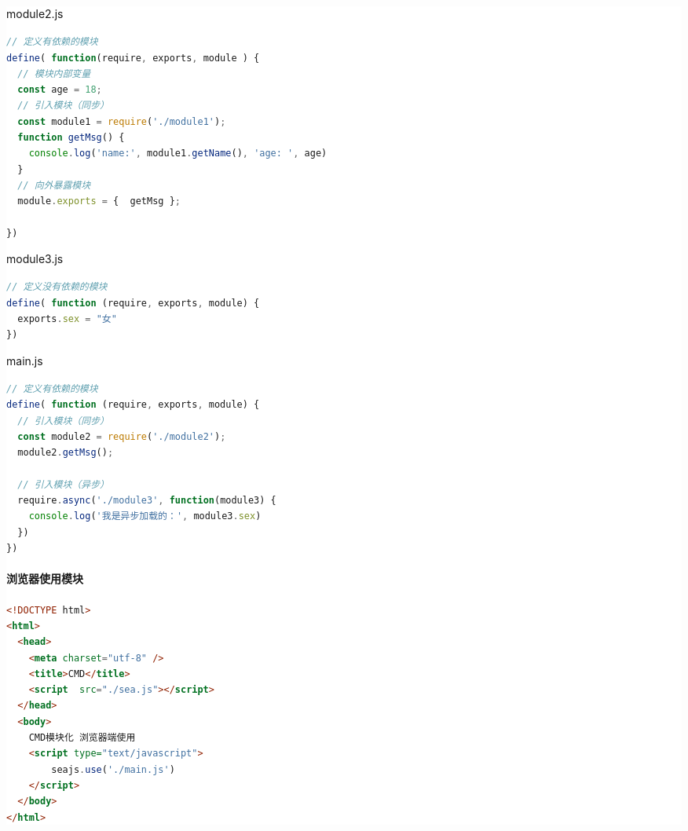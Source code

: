 module2.js

```javascript
// 定义有依赖的模块
define( function(require, exports, module ) {
  // 模块内部变量
  const age = 18;
  // 引入模块（同步）
  const module1 = require('./module1');
  function getMsg() {
    console.log('name:', module1.getName(), 'age: ', age)
  }
  // 向外暴露模块
  module.exports = {  getMsg };

})
```

module3.js

```javascript
// 定义没有依赖的模块
define( function (require, exports, module) {
  exports.sex = "女"
})
```

main.js

```javascript
// 定义有依赖的模块
define( function (require, exports, module) {
  // 引入模块（同步）
  const module2 = require('./module2');
  module2.getMsg();

  // 引入模块（异步）
  require.async('./module3', function(module3) {
    console.log('我是异步加载的：', module3.sex)
  })
})
```

#### 浏览器使用模块

```html
<!DOCTYPE html>
<html>
  <head>
    <meta charset="utf-8" />
    <title>CMD</title>
    <script  src="./sea.js"></script>
  </head>
  <body>
    CMD模块化 浏览器端使用
    <script type="text/javascript">
        seajs.use('./main.js')
    </script>
  </body>
</html>
```
